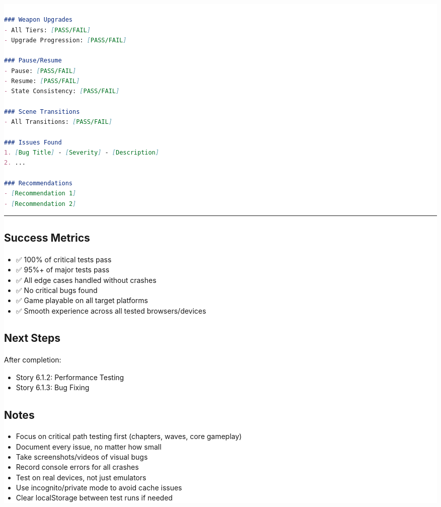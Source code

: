 ```markdown

### Weapon Upgrades
- All Tiers: [PASS/FAIL]
- Upgrade Progression: [PASS/FAIL]

### Pause/Resume
- Pause: [PASS/FAIL]
- Resume: [PASS/FAIL]
- State Consistency: [PASS/FAIL]

### Scene Transitions
- All Transitions: [PASS/FAIL]

### Issues Found
1. [Bug Title] - [Severity] - [Description]
2. ...

### Recommendations
- [Recommendation 1]
- [Recommendation 2]
```

---

## Success Metrics
- ✅ 100% of critical tests pass
- ✅ 95%+ of major tests pass
- ✅ All edge cases handled without crashes
- ✅ No critical bugs found
- ✅ Game playable on all target platforms
- ✅ Smooth experience across all tested browsers/devices

## Next Steps
After completion:
- Story 6.1.2: Performance Testing
- Story 6.1.3: Bug Fixing

## Notes
- Focus on critical path testing first (chapters, waves, core gameplay)
- Document every issue, no matter how small
- Take screenshots/videos of visual bugs
- Record console errors for all crashes
- Test on real devices, not just emulators
- Use incognito/private mode to avoid cache issues
- Clear localStorage between test runs if needed
